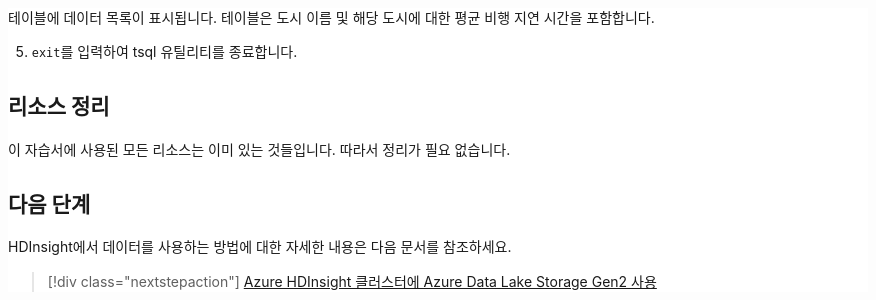    테이블에 데이터 목록이 표시됩니다. 테이블은 도시 이름 및 해당 도시에 대한 평균 비행 지연 시간을 포함합니다.

5. `exit`를 입력하여 tsql 유틸리티를 종료합니다.

## <a name="clean-up-resources"></a>리소스 정리

이 자습서에 사용된 모든 리소스는 이미 있는 것들입니다. 따라서 정리가 필요 없습니다.

## <a name="next-steps"></a>다음 단계

HDInsight에서 데이터를 사용하는 방법에 대한 자세한 내용은 다음 문서를 참조하세요.

> [!div class="nextstepaction"]
> [Azure HDInsight 클러스터에 Azure Data Lake Storage Gen2 사용](https://docs.microsoft.com/azure/hdinsight/hdinsight-hadoop-use-data-lake-storage-gen2?toc=%2fazure%2fstorage%2fblobs%2ftoc.json)
